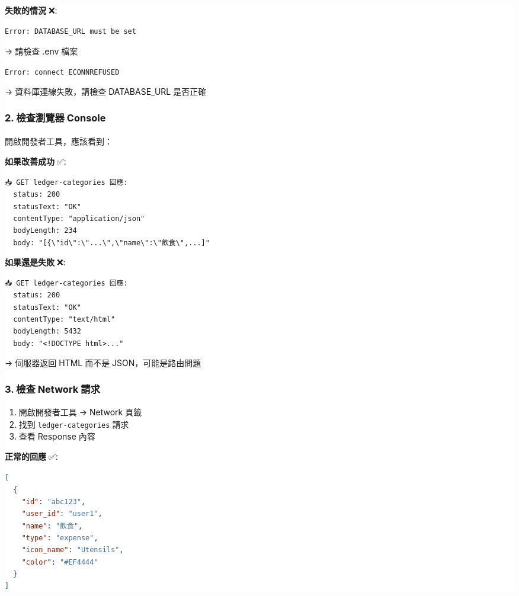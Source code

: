 **失敗的情況** ❌:
```
Error: DATABASE_URL must be set
```
→ 請檢查 .env 檔案

```
Error: connect ECONNREFUSED
```
→ 資料庫連線失敗，請檢查 DATABASE_URL 是否正確

### 2. 檢查瀏覽器 Console

開啟開發者工具，應該看到：

**如果改善成功** ✅:
```
📥 GET ledger-categories 回應:
  status: 200
  statusText: "OK"
  contentType: "application/json"
  bodyLength: 234
  body: "[{\"id\":\"...\",\"name\":\"飲食\",...]"
```

**如果還是失敗** ❌:
```
📥 GET ledger-categories 回應:
  status: 200
  statusText: "OK"
  contentType: "text/html"
  bodyLength: 5432
  body: "<!DOCTYPE html>..."
```
→ 伺服器返回 HTML 而不是 JSON，可能是路由問題

### 3. 檢查 Network 請求

1. 開啟開發者工具 → Network 頁籤
2. 找到 `ledger-categories` 請求
3. 查看 Response 內容

**正常的回應** ✅:
```json
[
  {
    "id": "abc123",
    "user_id": "user1",
    "name": "飲食",
    "type": "expense",
    "icon_name": "Utensils",
    "color": "#EF4444"
  }
]
```
